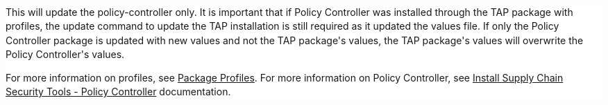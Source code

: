 This will update the policy-controller only. It is important that if Policy Controller was installed through the TAP package with profiles, the update command to update the TAP installation is still required as it updated the values file. If only the Policy Controller package is updated with new values and not the TAP package's values, the TAP package's values will overwrite the Policy Controller's values.

For more information on profiles, see [Package Profiles](../about-package-profiles.hbs.md).
For more information on Policy Controller, see [Install Supply Chain Security Tools - Policy Controller](./install-scst-policy.hbs.md) documentation.
